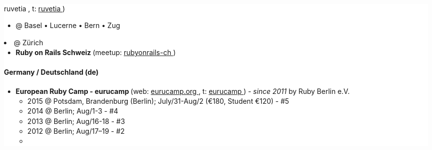    ruvetia
  </a>
  , t:
  <a href="https://twitter.com/ruvetia">
   ruvetia
  </a>
  )
  <ul>
   <li>
    @ Basel • Lucerne • Bern • Zug
   </li>
  </ul>
 </li>
 <li>
  @ Zürich
  <ul>
   <li>
    <strong>
     Ruby on Rails Schweiz
    </strong>
    (meetup:
    <a href="http://meetup.com/rubyonrails-ch">
     rubyonrails-ch
    </a>
    )
   </li>
  </ul>
 </li>
</ul>
<h4>
 Germany / Deutschland (de)
</h4>
<ul>
 <li>
  <strong>
   European Ruby Camp - eurucamp
  </strong>
  (web:
  <a href="http://eurucamp.org">
   eurucamp.org
  </a>
  , t:
  <a href="https://twitter.com/eurucamp">
   eurucamp
  </a>
  ) -
  <em>
   since 2011
  </em>
  by Ruby Berlin e.V.
  <ul>
   <li>
    2015 @ Potsdam, Brandenburg (Berlin); July/31-Aug/2  (€180, Student €120)  - #5
   </li>
   <li>
    2014 @ Berlin; Aug/1-3    - #4
   </li>
   <li>
    2013 @ Berlin; Aug/16-18  - #3
   </li>
   <li>
    2012 @ Berlin; Aug/17–19  - #2
   </li>
   <li>
